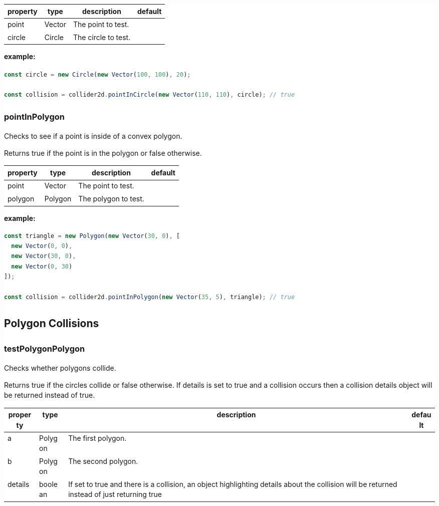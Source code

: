 | property 	| type   	| description         	| default 	|
|----------	|--------	|---------------------	|---------	|
| point    	| Vector 	| The point to test.  	|         	|
| circle   	| Circle 	| The circle to test. 	|         	|

**example:**

```js
const circle = new Circle(new Vector(100, 100), 20);

const collision = collider2d.pointInCircle(new Vector(110, 110), circle); // true
```

### **pointInPolygon**

Checks to see if a point is inside of a convex polygon.

Returns true if the point is in the polygon or false otherwise.

| property 	| type   	| description         	| default 	|
|----------	|--------	|---------------------	|---------	|
| point    	| Vector 	| The point to test.  	|         	|
| polygon  	| Polygon	| The polygon to test. 	|         	|

**example:**

```js
const triangle = new Polygon(new Vector(30, 0), [
  new Vector(0, 0),
  new Vector(30, 0),
  new Vector(0, 30)
]);

const collision = collider2d.pointInPolygon(new Vector(35, 5), triangle); // true
```

## **Polygon Collisions**

### **testPolygonPolygon**

Checks whether polygons collide.

Returns true if the circles collide or false otherwise. If details is set to true and a collision occurs then a collision details object will be returned instead of true.

| property 	| type    	| description                                                                                                                                 	| default 	|
|----------	|---------	|---------------------------------------------------------------------------------------------------------------------------------------------	|---------	|
| a        	| Polygon 	| The first polygon.                                                                                                                          	|         	|
| b        	| Polygon 	| The second polygon.                                                                                                                         	|         	|
| details  	| boolean 	| If set to true and there is a collision, an object highlighting details about the collision will be returned instead of just returning true 	|         	|
